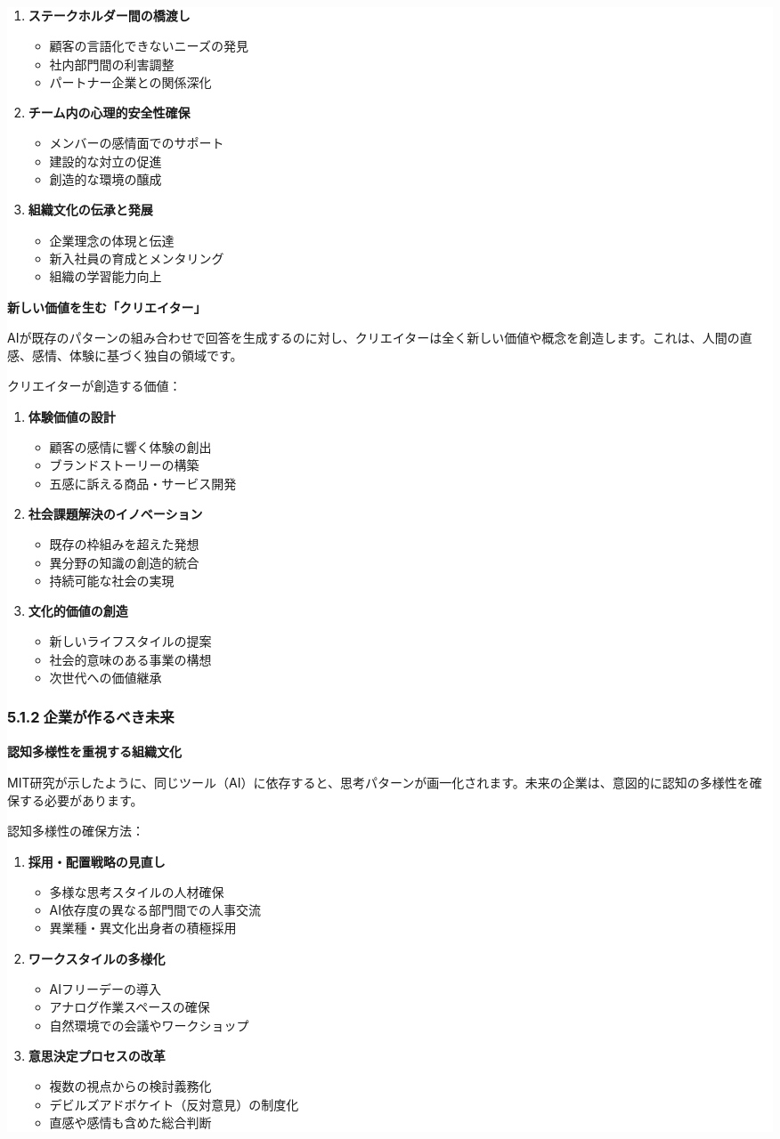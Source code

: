 1. **ステークホルダー間の橋渡し**
   - 顧客の言語化できないニーズの発見
   - 社内部門間の利害調整
   - パートナー企業との関係深化

2. **チーム内の心理的安全性確保**
   - メンバーの感情面でのサポート
   - 建設的な対立の促進
   - 創造的な環境の醸成

3. **組織文化の伝承と発展**
   - 企業理念の体現と伝達
   - 新入社員の育成とメンタリング
   - 組織の学習能力向上

**新しい価値を生む「クリエイター」**

AIが既存のパターンの組み合わせで回答を生成するのに対し、クリエイターは全く新しい価値や概念を創造します。これは、人間の直感、感情、体験に基づく独自の領域です。

クリエイターが創造する価値：

1. **体験価値の設計**
   - 顧客の感情に響く体験の創出
   - ブランドストーリーの構築
   - 五感に訴える商品・サービス開発

2. **社会課題解決のイノベーション**
   - 既存の枠組みを超えた発想
   - 異分野の知識の創造的統合
   - 持続可能な社会の実現

3. **文化的価値の創造**
   - 新しいライフスタイルの提案
   - 社会的意味のある事業の構想
   - 次世代への価値継承

### 5.1.2 企業が作るべき未来

**認知多様性を重視する組織文化**

MIT研究が示したように、同じツール（AI）に依存すると、思考パターンが画一化されます。未来の企業は、意図的に認知の多様性を確保する必要があります。

認知多様性の確保方法：

1. **採用・配置戦略の見直し**
   - 多様な思考スタイルの人材確保
   - AI依存度の異なる部門間での人事交流
   - 異業種・異文化出身者の積極採用

2. **ワークスタイルの多様化**
   - AIフリーデーの導入
   - アナログ作業スペースの確保
   - 自然環境での会議やワークショップ

3. **意思決定プロセスの改革**
   - 複数の視点からの検討義務化
   - デビルズアドボケイト（反対意見）の制度化
   - 直感や感情も含めた総合判断
